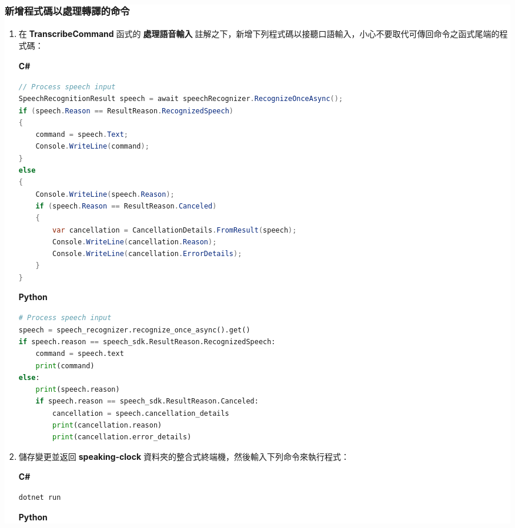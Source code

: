 ### <a name="add-code-to-process-the-transcribed-command"></a>新增程式碼以處理轉譯的命令

1. 在 **TranscribeCommand** 函式的 **處理語音輸入** 註解之下，新增下列程式碼以接聽口語輸入，小心不要取代可傳回命令之函式尾端的程式碼：

    **C#**
    
    ```C#
    // Process speech input
    SpeechRecognitionResult speech = await speechRecognizer.RecognizeOnceAsync();
    if (speech.Reason == ResultReason.RecognizedSpeech)
    {
        command = speech.Text;
        Console.WriteLine(command);
    }
    else
    {
        Console.WriteLine(speech.Reason);
        if (speech.Reason == ResultReason.Canceled)
        {
            var cancellation = CancellationDetails.FromResult(speech);
            Console.WriteLine(cancellation.Reason);
            Console.WriteLine(cancellation.ErrorDetails);
        }
    }
    ```

    **Python**
    
    ```Python
    # Process speech input
    speech = speech_recognizer.recognize_once_async().get()
    if speech.reason == speech_sdk.ResultReason.RecognizedSpeech:
        command = speech.text
        print(command)
    else:
        print(speech.reason)
        if speech.reason == speech_sdk.ResultReason.Canceled:
            cancellation = speech.cancellation_details
            print(cancellation.reason)
            print(cancellation.error_details)
    ```

2. 儲存變更並返回 **speaking-clock** 資料夾的整合式終端機，然後輸入下列命令來執行程式：

    **C#**
    
    ```
    dotnet run
    ```
    
    **Python**
    